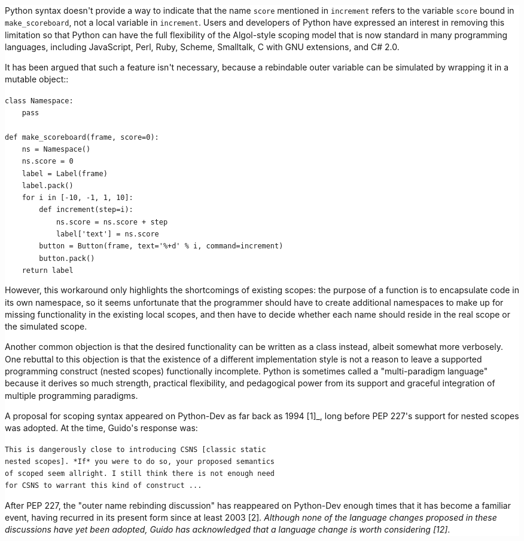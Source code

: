 Python syntax doesn't provide a way to indicate that the name `score`
mentioned in `increment` refers to the variable `score` bound in
`make_scoreboard`, not a local variable in `increment`. Users and
developers of Python have expressed an interest in removing this
limitation so that Python can have the full flexibility of the
Algol-style scoping model that is now standard in many programming
languages, including JavaScript, Perl, Ruby, Scheme, Smalltalk, C with
GNU extensions, and C\# 2.0.

It has been argued that such a feature isn't necessary, because a
rebindable outer variable can be simulated by wrapping it in a mutable
object::

    class Namespace:
        pass

    def make_scoreboard(frame, score=0):
        ns = Namespace()
        ns.score = 0
        label = Label(frame)
        label.pack()
        for i in [-10, -1, 1, 10]:
            def increment(step=i):
                ns.score = ns.score + step
                label['text'] = ns.score
            button = Button(frame, text='%+d' % i, command=increment)
            button.pack()
        return label

However, this workaround only highlights the shortcomings of existing
scopes: the purpose of a function is to encapsulate code in its own
namespace, so it seems unfortunate that the programmer should have to
create additional namespaces to make up for missing functionality in the
existing local scopes, and then have to decide whether each name should
reside in the real scope or the simulated scope.

Another common objection is that the desired functionality can be
written as a class instead, albeit somewhat more verbosely. One rebuttal
to this objection is that the existence of a different implementation
style is not a reason to leave a supported programming construct (nested
scopes) functionally incomplete. Python is sometimes called a
"multi-paradigm language" because it derives so much strength, practical
flexibility, and pedagogical power from its support and graceful
integration of multiple programming paradigms.

A proposal for scoping syntax appeared on Python-Dev as far back as 1994
\[1\]\_, long before PEP 227's support for nested scopes was adopted. At
the time, Guido's response was:

    This is dangerously close to introducing CSNS [classic static
    nested scopes]. *If* you were to do so, your proposed semantics
    of scoped seem allright. I still think there is not enough need
    for CSNS to warrant this kind of construct ...

After PEP 227, the "outer name rebinding discussion" has reappeared on
Python-Dev enough times that it has become a familiar event, having
recurred in its present form since at least 2003 \[2\]*. Although none
of the language changes proposed in these discussions have yet been
adopted, Guido has acknowledged that a language change is worth
considering \[12\]*.
